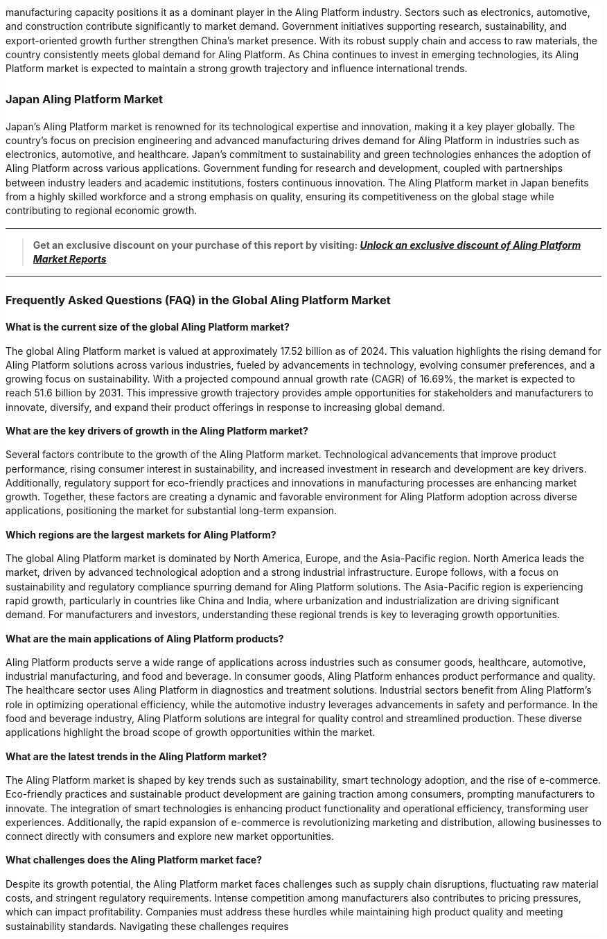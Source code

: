 manufacturing capacity positions it as a dominant player in the AIing Platform industry. Sectors such as electronics, automotive, and construction contribute significantly to market demand. Government initiatives supporting research, sustainability, and export-oriented growth further strengthen China&rsquo;s market presence. With its robust supply chain and access to raw materials, the country consistently meets global demand for AIing Platform. As China continues to invest in emerging technologies, its AIing Platform market is expected to maintain a strong growth trajectory and influence international trends.</p><h3>Japan AIing Platform Market</h3><p>Japan&rsquo;s AIing Platform market is renowned for its technological expertise and innovation, making it a key player globally. The country&rsquo;s focus on precision engineering and advanced manufacturing drives demand for AIing Platform in industries such as electronics, automotive, and healthcare. Japan&rsquo;s commitment to sustainability and green technologies enhances the adoption of AIing Platform across various applications. Government funding for research and development, coupled with partnerships between industry leaders and academic institutions, fosters continuous innovation. The AIing Platform market in Japan benefits from a highly skilled workforce and a strong emphasis on quality, ensuring its competitiveness on the global stage while contributing to regional economic growth.</p><hr /><blockquote><p><strong>Get an exclusive discount on your purchase of this report by visiting: <em><a href="://marketresearchpulse.com/ask-for-discount/83176?utm_source=Github&amp;utm_medium=0114">Unlock an exclusive discount of AIing Platform Market Reports</a></em>&nbsp;</strong></p></blockquote><hr /><h3>Frequently Asked Questions (FAQ) in the Global AIing Platform Market</h3><p><strong>What is the current size of the global AIing Platform market?</strong></p><p>The global AIing Platform market is valued at approximately 17.52 billion as of 2024. This valuation highlights the rising demand for AIing Platform solutions across various industries, fueled by advancements in technology, evolving consumer preferences, and a growing focus on sustainability. With a projected compound annual growth rate (CAGR) of 16.69%, the market is expected to reach 51.6 billion by 2031. This impressive growth trajectory provides ample opportunities for stakeholders and manufacturers to innovate, diversify, and expand their product offerings in response to increasing global demand.</p><p><strong>What are the key drivers of growth in the AIing Platform market?</strong></p><p>Several factors contribute to the growth of the AIing Platform market. Technological advancements that improve product performance, rising consumer interest in sustainability, and increased investment in research and development are key drivers. Additionally, regulatory support for eco-friendly practices and innovations in manufacturing processes are enhancing market growth. Together, these factors are creating a dynamic and favorable environment for AIing Platform adoption across diverse applications, positioning the market for substantial long-term expansion.</p><p><strong>Which regions are the largest markets for AIing Platform?</strong></p><p>The global AIing Platform market is dominated by North America, Europe, and the Asia-Pacific region. North America leads the market, driven by advanced technological adoption and a strong industrial infrastructure. Europe follows, with a focus on sustainability and regulatory compliance spurring demand for AIing Platform solutions. The Asia-Pacific region is experiencing rapid growth, particularly in countries like China and India, where urbanization and industrialization are driving significant demand. For manufacturers and investors, understanding these regional trends is key to leveraging growth opportunities.</p><p><strong>What are the main applications of AIing Platform products?</strong></p><p>AIing Platform products serve a wide range of applications across industries such as consumer goods, healthcare, automotive, industrial manufacturing, and food and beverage. In consumer goods, AIing Platform enhances product performance and quality. The healthcare sector uses AIing Platform in diagnostics and treatment solutions. Industrial sectors benefit from AIing Platform&rsquo;s role in optimizing operational efficiency, while the automotive industry leverages advancements in safety and performance. In the food and beverage industry, AIing Platform solutions are integral for quality control and streamlined production. These diverse applications highlight the broad scope of growth opportunities within the market.</p><p><strong>What are the latest trends in the AIing Platform market?</strong></p><p>The AIing Platform market is shaped by key trends such as sustainability, smart technology adoption, and the rise of e-commerce. Eco-friendly practices and sustainable product development are gaining traction among consumers, prompting manufacturers to innovate. The integration of smart technologies is enhancing product functionality and operational efficiency, transforming user experiences. Additionally, the rapid expansion of e-commerce is revolutionizing marketing and distribution, allowing businesses to connect directly with consumers and explore new market opportunities.</p><p><strong>What challenges does the AIing Platform market face?</strong></p><p>Despite its growth potential, the AIing Platform market faces challenges such as supply chain disruptions, fluctuating raw material costs, and stringent regulatory requirements. Intense competition among manufacturers also contributes to pricing pressures, which can impact profitability. Companies must address these hurdles while maintaining high product quality and meeting sustainability standards. Navigating these challenges requires